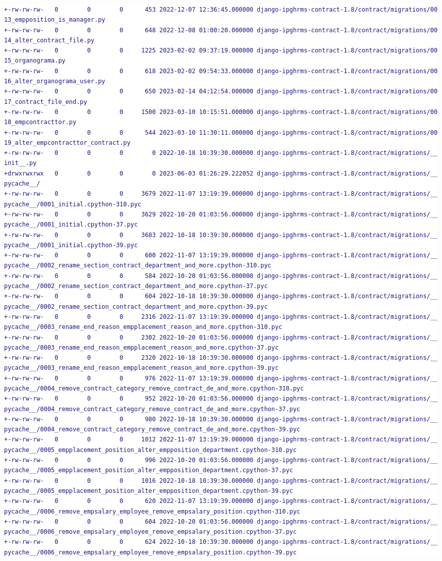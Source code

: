 ```diff
+-rw-rw-rw-   0        0        0      453 2022-12-07 12:36:45.000000 django-ipghrms-contract-1.8/contract/migrations/0013_empposition_is_manager.py
+-rw-rw-rw-   0        0        0      648 2022-12-08 01:00:20.000000 django-ipghrms-contract-1.8/contract/migrations/0014_alter_contract_file.py
+-rw-rw-rw-   0        0        0     1225 2023-02-02 09:37:19.000000 django-ipghrms-contract-1.8/contract/migrations/0015_organograma.py
+-rw-rw-rw-   0        0        0      618 2023-02-02 09:54:33.000000 django-ipghrms-contract-1.8/contract/migrations/0016_alter_organograma_user.py
+-rw-rw-rw-   0        0        0      650 2023-02-14 04:12:54.000000 django-ipghrms-contract-1.8/contract/migrations/0017_contract_file_end.py
+-rw-rw-rw-   0        0        0     1500 2023-03-10 10:15:51.000000 django-ipghrms-contract-1.8/contract/migrations/0018_empcontracttor.py
+-rw-rw-rw-   0        0        0      544 2023-03-10 11:30:11.000000 django-ipghrms-contract-1.8/contract/migrations/0019_alter_empcontracttor_contract.py
+-rw-rw-rw-   0        0        0        0 2022-10-18 10:39:30.000000 django-ipghrms-contract-1.8/contract/migrations/__init__.py
+drwxrwxrwx   0        0        0        0 2023-06-03 01:26:29.222052 django-ipghrms-contract-1.8/contract/migrations/__pycache__/
+-rw-rw-rw-   0        0        0     3679 2022-11-07 13:19:39.000000 django-ipghrms-contract-1.8/contract/migrations/__pycache__/0001_initial.cpython-310.pyc
+-rw-rw-rw-   0        0        0     3629 2022-10-20 01:03:56.000000 django-ipghrms-contract-1.8/contract/migrations/__pycache__/0001_initial.cpython-37.pyc
+-rw-rw-rw-   0        0        0     3683 2022-10-18 10:39:30.000000 django-ipghrms-contract-1.8/contract/migrations/__pycache__/0001_initial.cpython-39.pyc
+-rw-rw-rw-   0        0        0      600 2022-11-07 13:19:39.000000 django-ipghrms-contract-1.8/contract/migrations/__pycache__/0002_rename_section_contract_department_and_more.cpython-310.pyc
+-rw-rw-rw-   0        0        0      584 2022-10-20 01:03:56.000000 django-ipghrms-contract-1.8/contract/migrations/__pycache__/0002_rename_section_contract_department_and_more.cpython-37.pyc
+-rw-rw-rw-   0        0        0      604 2022-10-18 10:39:30.000000 django-ipghrms-contract-1.8/contract/migrations/__pycache__/0002_rename_section_contract_department_and_more.cpython-39.pyc
+-rw-rw-rw-   0        0        0     2316 2022-11-07 13:19:39.000000 django-ipghrms-contract-1.8/contract/migrations/__pycache__/0003_rename_end_reason_empplacement_reason_and_more.cpython-310.pyc
+-rw-rw-rw-   0        0        0     2302 2022-10-20 01:03:56.000000 django-ipghrms-contract-1.8/contract/migrations/__pycache__/0003_rename_end_reason_empplacement_reason_and_more.cpython-37.pyc
+-rw-rw-rw-   0        0        0     2320 2022-10-18 10:39:30.000000 django-ipghrms-contract-1.8/contract/migrations/__pycache__/0003_rename_end_reason_empplacement_reason_and_more.cpython-39.pyc
+-rw-rw-rw-   0        0        0      976 2022-11-07 13:19:39.000000 django-ipghrms-contract-1.8/contract/migrations/__pycache__/0004_remove_contract_category_remove_contract_de_and_more.cpython-310.pyc
+-rw-rw-rw-   0        0        0      952 2022-10-20 01:03:56.000000 django-ipghrms-contract-1.8/contract/migrations/__pycache__/0004_remove_contract_category_remove_contract_de_and_more.cpython-37.pyc
+-rw-rw-rw-   0        0        0      980 2022-10-18 10:39:30.000000 django-ipghrms-contract-1.8/contract/migrations/__pycache__/0004_remove_contract_category_remove_contract_de_and_more.cpython-39.pyc
+-rw-rw-rw-   0        0        0     1012 2022-11-07 13:19:39.000000 django-ipghrms-contract-1.8/contract/migrations/__pycache__/0005_empplacement_position_alter_empposition_department.cpython-310.pyc
+-rw-rw-rw-   0        0        0      996 2022-10-20 01:03:56.000000 django-ipghrms-contract-1.8/contract/migrations/__pycache__/0005_empplacement_position_alter_empposition_department.cpython-37.pyc
+-rw-rw-rw-   0        0        0     1016 2022-10-18 10:39:30.000000 django-ipghrms-contract-1.8/contract/migrations/__pycache__/0005_empplacement_position_alter_empposition_department.cpython-39.pyc
+-rw-rw-rw-   0        0        0      620 2022-11-07 13:19:39.000000 django-ipghrms-contract-1.8/contract/migrations/__pycache__/0006_remove_empsalary_employee_remove_empsalary_position.cpython-310.pyc
+-rw-rw-rw-   0        0        0      604 2022-10-20 01:03:56.000000 django-ipghrms-contract-1.8/contract/migrations/__pycache__/0006_remove_empsalary_employee_remove_empsalary_position.cpython-37.pyc
+-rw-rw-rw-   0        0        0      624 2022-10-18 10:39:30.000000 django-ipghrms-contract-1.8/contract/migrations/__pycache__/0006_remove_empsalary_employee_remove_empsalary_position.cpython-39.pyc
```